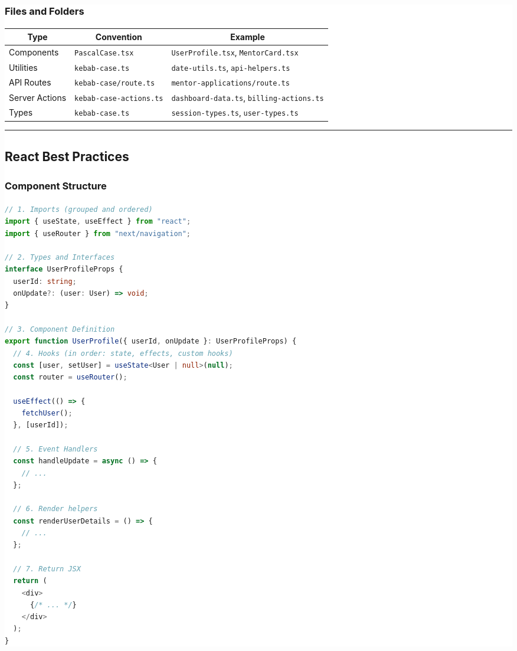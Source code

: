 ### Files and Folders

| Type | Convention | Example |
|------|------------|---------|
| Components | `PascalCase.tsx` | `UserProfile.tsx`, `MentorCard.tsx` |
| Utilities | `kebab-case.ts` | `date-utils.ts`, `api-helpers.ts` |
| API Routes | `kebab-case/route.ts` | `mentor-applications/route.ts` |
| Server Actions | `kebab-case-actions.ts` | `dashboard-data.ts`, `billing-actions.ts` |
| Types | `kebab-case.ts` | `session-types.ts`, `user-types.ts` |

---

## React Best Practices

### Component Structure

```typescript
// 1. Imports (grouped and ordered)
import { useState, useEffect } from "react";
import { useRouter } from "next/navigation";

// 2. Types and Interfaces
interface UserProfileProps {
  userId: string;
  onUpdate?: (user: User) => void;
}

// 3. Component Definition
export function UserProfile({ userId, onUpdate }: UserProfileProps) {
  // 4. Hooks (in order: state, effects, custom hooks)
  const [user, setUser] = useState<User | null>(null);
  const router = useRouter();

  useEffect(() => {
    fetchUser();
  }, [userId]);

  // 5. Event Handlers
  const handleUpdate = async () => {
    // ...
  };

  // 6. Render helpers
  const renderUserDetails = () => {
    // ...
  };

  // 7. Return JSX
  return (
    <div>
      {/* ... */}
    </div>
  );
}
```
